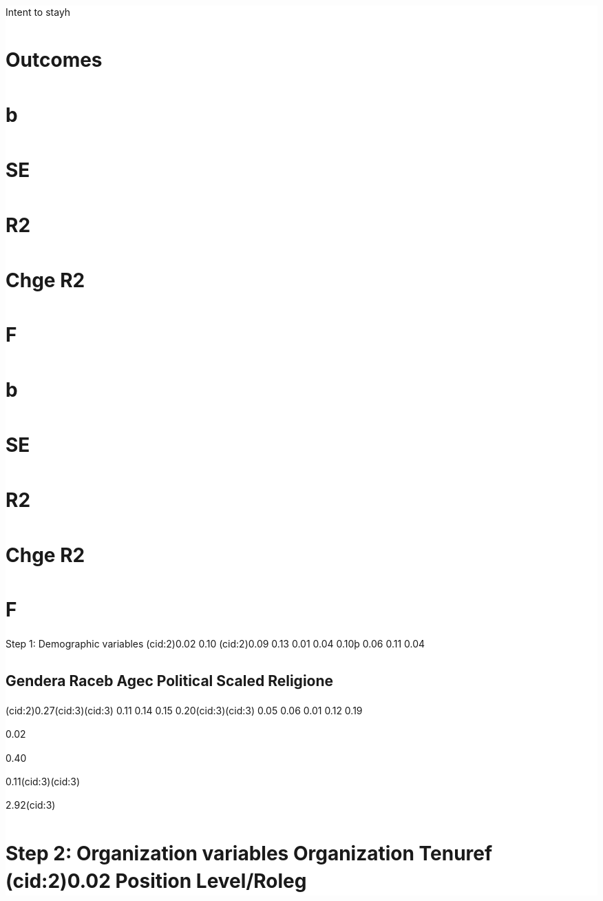 Intent to stayh

# Outcomes

# b

# SE

# R2

# Chge R2

# F

# b

# SE

# R2

# Chge R2

# F

Step 1: Demographic variables (cid:2)0.02 0.10 (cid:2)0.09 0.13 0.01 0.04 0.10þ 0.06 0.11 0.04

## Gendera Raceb Agec Political Scaled Religione

(cid:2)0.27(cid:3)(cid:3) 0.11 0.14 0.15 0.20(cid:3)(cid:3) 0.05 0.06 0.01 0.12 0.19

0.02

0.40

0.11(cid:3)(cid:3)

2.92(cid:3)

# Step 2: Organization variables Organization Tenuref (cid:2)0.02 Position Level/Roleg
